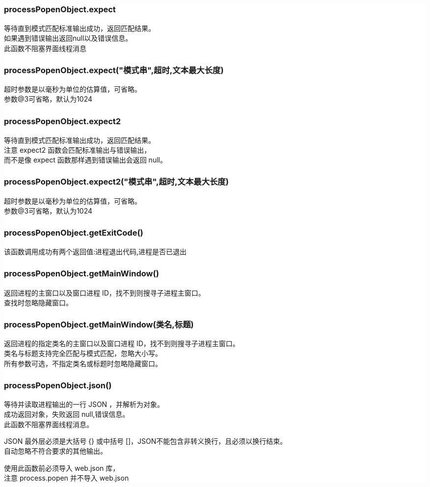 

<a id="processPopenObject.expect"></a>
### processPopenObject.expect 
 等待直到模式匹配标准输出成功，返回匹配结果。  
如果遇到错误输出返回null以及错误信息。  
此函数不阻塞界面线程消息

<a id="processPopenObject.expect"></a>
### processPopenObject.expect("模式串",超时,文本最大长度) 
 超时参数是以毫秒为单位的估算值，可省略。  
参数@3可省略，默认为1024

<a id="processPopenObject.expect2"></a>
### processPopenObject.expect2 
 等待直到模式匹配标准输出成功，返回匹配结果。  
注意 expect2 函数会匹配标准输出与错误输出，  
而不是像 expect 函数那样遇到错误输出会返回 null。

<a id="processPopenObject.expect2"></a>
### processPopenObject.expect2("模式串",超时,文本最大长度) 
 超时参数是以毫秒为单位的估算值，可省略。  
参数@3可省略，默认为1024

<a id="processPopenObject.getExitCode"></a>
### processPopenObject.getExitCode() 
 该函数调用成功有两个返回值:进程退出代码,进程是否已退出

<a id="processPopenObject.getMainWindow"></a>
### processPopenObject.getMainWindow() 
 返回进程的主窗口以及窗口进程 ID，找不到则搜寻子进程主窗口。  
查找时忽略隐藏窗口。

<a id="processPopenObject.getMainWindow"></a>
### processPopenObject.getMainWindow(类名,标题) 
 返回进程的指定类名的主窗口以及窗口进程 ID，找不到则搜寻子进程主窗口。  
类名与标题支持完全匹配与模式匹配，忽略大小写。  
所有参数可选，不指定类名或标题时忽略隐藏窗口。

<a id="processPopenObject.json"></a>
### processPopenObject.json() 
 等待并读取进程输出的一行 JSON ，并解析为对象。  
成功返回对象，失败返回 null,错误信息。  
此函数不阻塞界面线程消息。  
  
JSON 最外层必须是大括号 {} 或中括号 []，JSON不能包含非转义换行，且必须以换行结束。  
自动忽略不符合要求的其他输出。  
  
使用此函数前必须导入 web.json 库，  
注意 process.popen 并不导入 web.json
